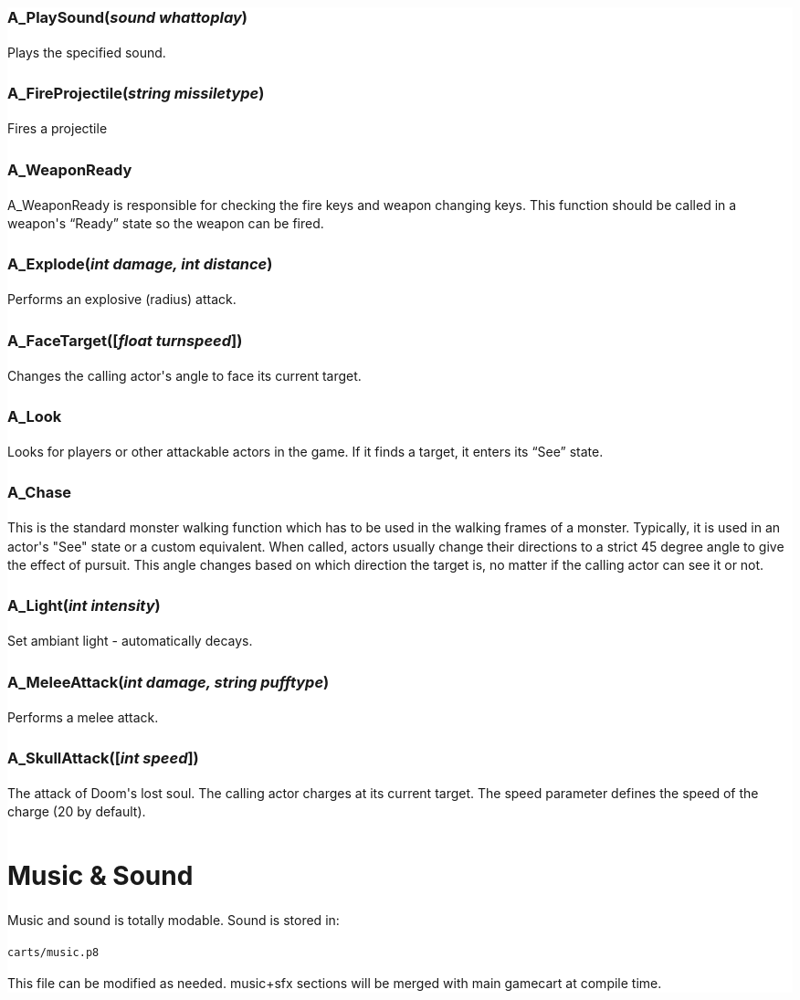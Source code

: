### A_PlaySound(_sound whattoplay_)

Plays the specified sound.

### A_FireProjectile(_string missiletype_)

Fires a projectile

### A_WeaponReady

A_WeaponReady is responsible for checking the fire keys and weapon changing keys. This function should be called in a weapon's “Ready” state so the weapon can be fired.

### A_Explode(_int damage, int distance_)

Performs an explosive (radius) attack.

### A_FaceTarget([_float turnspeed_])

Changes the calling actor's angle to face its current target. 

### A_Look

Looks for players or other attackable actors in the game. If it finds a target, it enters its “See” state.

### A_Chase

This is the standard monster walking function which has to be used in the walking frames of a monster. Typically, it is used in an actor's "See" state or a custom equivalent. When called, actors usually change their directions to a strict 45 degree angle to give the effect of pursuit. This angle changes based on which direction the target is, no matter if the calling actor can see it or not.

### A_Light(_int intensity_)

Set ambiant light - automatically decays.

### A_MeleeAttack(_int damage, string pufftype_)

Performs a melee attack.

### A_SkullAttack([_int speed_])

The attack of Doom's lost soul. The calling actor charges at its current target. The speed parameter defines the speed of the charge (20 by default).

# Music & Sound

Music and sound is totally modable.
Sound is stored in:
```
carts/music.p8
```
This file can be modified as needed. music+sfx sections will be merged with main gamecart at compile time.
